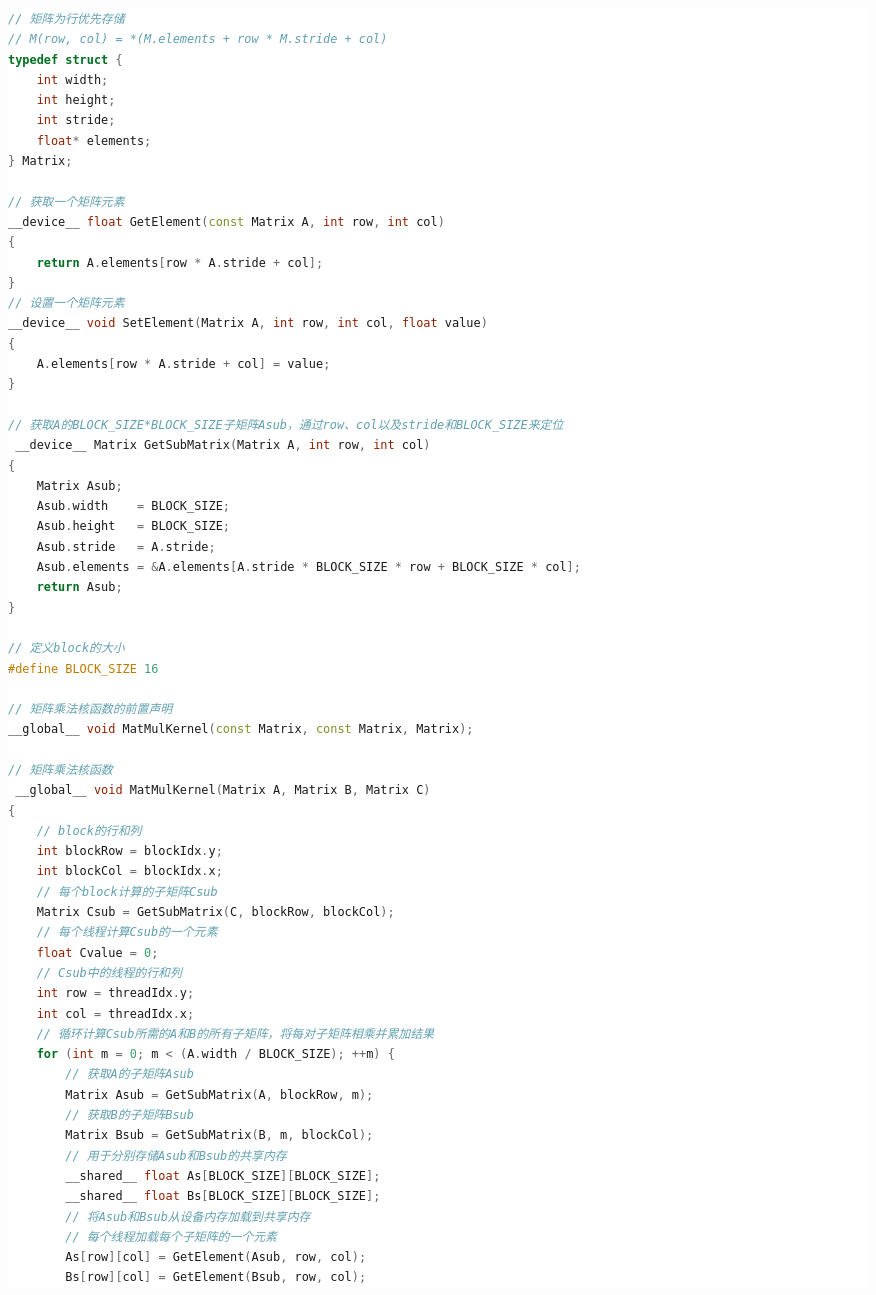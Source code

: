 ```cpp
// 矩阵为行优先存储
// M(row, col) = *(M.elements + row * M.stride + col)
typedef struct {
    int width;
    int height;
    int stride;
    float* elements;
} Matrix;

// 获取一个矩阵元素
__device__ float GetElement(const Matrix A, int row, int col)
{
    return A.elements[row * A.stride + col];
}
// 设置一个矩阵元素
__device__ void SetElement(Matrix A, int row, int col, float value)
{
    A.elements[row * A.stride + col] = value;
}

// 获取A的BLOCK_SIZE*BLOCK_SIZE子矩阵Asub，通过row、col以及stride和BLOCK_SIZE来定位
 __device__ Matrix GetSubMatrix(Matrix A, int row, int col)
{
    Matrix Asub;
    Asub.width    = BLOCK_SIZE;
    Asub.height   = BLOCK_SIZE;
    Asub.stride   = A.stride;
    Asub.elements = &A.elements[A.stride * BLOCK_SIZE * row + BLOCK_SIZE * col];
    return Asub;
}

// 定义block的大小
#define BLOCK_SIZE 16

// 矩阵乘法核函数的前置声明
__global__ void MatMulKernel(const Matrix, const Matrix, Matrix);

// 矩阵乘法核函数
 __global__ void MatMulKernel(Matrix A, Matrix B, Matrix C)
{
    // block的行和列
    int blockRow = blockIdx.y;
    int blockCol = blockIdx.x;
    // 每个block计算的子矩阵Csub
    Matrix Csub = GetSubMatrix(C, blockRow, blockCol);
    // 每个线程计算Csub的一个元素
    float Cvalue = 0;
    // Csub中的线程的行和列
    int row = threadIdx.y;
    int col = threadIdx.x;
    // 循环计算Csub所需的A和B的所有子矩阵，将每对子矩阵相乘并累加结果
    for (int m = 0; m < (A.width / BLOCK_SIZE); ++m) {
        // 获取A的子矩阵Asub
        Matrix Asub = GetSubMatrix(A, blockRow, m);
        // 获取B的子矩阵Bsub
        Matrix Bsub = GetSubMatrix(B, m, blockCol);
        // 用于分别存储Asub和Bsub的共享内存
        __shared__ float As[BLOCK_SIZE][BLOCK_SIZE];
        __shared__ float Bs[BLOCK_SIZE][BLOCK_SIZE];
        // 将Asub和Bsub从设备内存加载到共享内存
        // 每个线程加载每个子矩阵的一个元素
        As[row][col] = GetElement(Asub, row, col);
        Bs[row][col] = GetElement(Bsub, row, col);
```